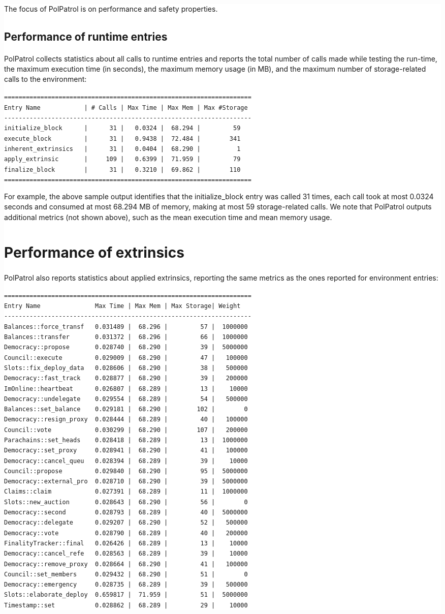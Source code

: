 The focus of PolPatrol is on performance and safety properties.

## Performance of runtime entries

PolPatrol collects statistics about all calls to runtime entries and reports
the total number of calls made while testing the run-time, the maximum
execution time (in seconds), the maximum memory usage (in MB), and the maximum
number of storage-related calls to the environment:

    
    
    ====================================================================  
    Entry Name            | # Calls | Max Time | Max Mem | Max #Storage  
    --------------------------------------------------------------------  
    initialize_block      |      31 |   0.0324 |  68.294 |         59  
    execute_block         |      31 |   0.9438 |  72.484 |        341  
    inherent_extrinsics   |      31 |   0.0404 |  68.290 |          1  
    apply_extrinsic       |     109 |   0.6399 |  71.959 |         79  
    finalize_block        |      31 |   0.3210 |  69.862 |        110  
    ====================================================================

For example, the above sample output identifies that the initialize_block
entry was called 31 times, each call took at most 0.0324 seconds and consumed
at most 68.294 MB of memory, making at most 59 storage-related calls. We note
that PolPatrol outputs additional metrics (not shown above), such as the mean
execution time and mean memory usage.

# Performance of extrinsics

PolPatrol also reports statistics about applied extrinsics, reporting the same
metrics as the ones reported for environment entries:

    
    
    ====================================================================  
    Entry Name               Max Time | Max Mem | Max Storage| Weight  
    --------------------------------------------------------------------  
    Balances::force_transf   0.031489 |  68.296 |         57 |  1000000  
    Balances::transfer       0.031372 |  68.296 |         66 |  1000000  
    Democracy::propose       0.028740 |  68.290 |         39 |  5000000  
    Council::execute         0.029009 |  68.290 |         47 |   100000  
    Slots::fix_deploy_data   0.028606 |  68.290 |         38 |   500000  
    Democracy::fast_track    0.028877 |  68.290 |         39 |   200000  
    ImOnline::heartbeat      0.026807 |  68.289 |         13 |    10000  
    Democracy::undelegate    0.029554 |  68.289 |         54 |   500000  
    Balances::set_balance    0.029181 |  68.290 |        102 |        0  
    Democracy::resign_proxy  0.028444 |  68.289 |         40 |   100000  
    Council::vote            0.030299 |  68.290 |        107 |   200000  
    Parachains::set_heads    0.028418 |  68.289 |         13 |  1000000  
    Democracy::set_proxy     0.028941 |  68.290 |         41 |   100000  
    Democracy::cancel_queu   0.028394 |  68.289 |         39 |    10000  
    Council::propose         0.029840 |  68.290 |         95 |  5000000  
    Democracy::external_pro  0.028710 |  68.290 |         39 |  5000000  
    Claims::claim            0.027391 |  68.289 |         11 |  1000000  
    Slots::new_auction       0.028643 |  68.290 |         56 |        0  
    Democracy::second        0.028793 |  68.289 |         40 |  5000000  
    Democracy::delegate      0.029207 |  68.290 |         52 |   500000  
    Democracy::vote          0.028790 |  68.289 |         40 |   200000  
    FinalityTracker::final   0.026426 |  68.289 |         13 |    10000  
    Democracy::cancel_refe   0.028563 |  68.289 |         39 |    10000  
    Democracy::remove_proxy  0.028664 |  68.290 |         41 |   100000  
    Council::set_members     0.029432 |  68.290 |         51 |        0  
    Democracy::emergency     0.028735 |  68.289 |         39 |   500000  
    Slots::elaborate_deploy  0.659817 |  71.959 |         51 |  5000000  
    Timestamp::set           0.028862 |  68.289 |         29 |    10000  